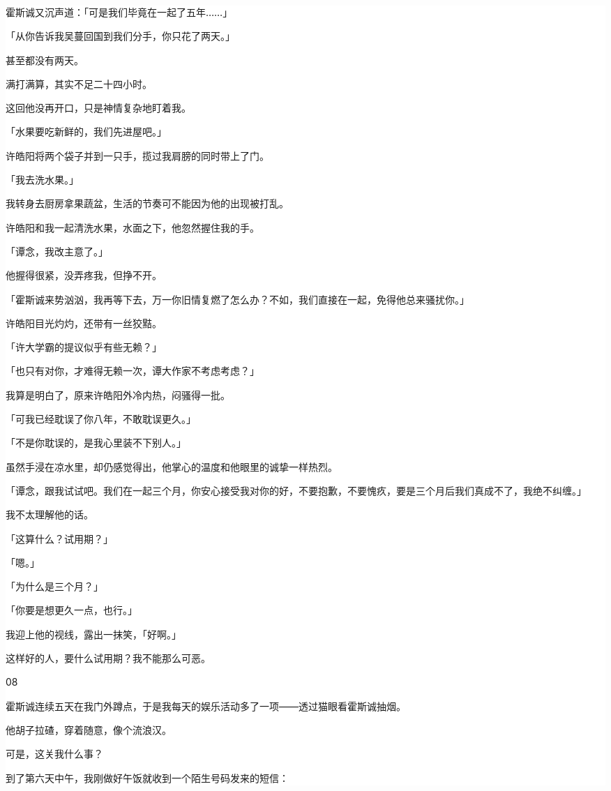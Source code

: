 霍斯诚又沉声道：「可是我们毕竟在一起了五年……」

「从你告诉我吴蔓回国到我们分手，你只花了两天。」

甚至都没有两天。

满打满算，其实不足二十四小时。

这回他没再开口，只是神情复杂地盯着我。

「水果要吃新鲜的，我们先进屋吧。」

许皓阳将两个袋子并到一只手，揽过我肩膀的同时带上了门。

「我去洗水果。」

我转身去厨房拿果蔬盆，生活的节奏可不能因为他的出现被打乱。

许皓阳和我一起清洗水果，水面之下，他忽然握住我的手。

「谭念，我改主意了。」

他握得很紧，没弄疼我，但挣不开。

「霍斯诚来势汹汹，我再等下去，万一你旧情复燃了怎么办？不如，我们直接在一起，免得他总来骚扰你。」

许皓阳目光灼灼，还带有一丝狡黠。

「许大学霸的提议似乎有些无赖？」

「也只有对你，才难得无赖一次，谭大作家不考虑考虑？」

我算是明白了，原来许皓阳外冷内热，闷骚得一批。

「可我已经耽误了你八年，不敢耽误更久。」

「不是你耽误的，是我心里装不下别人。」

虽然手浸在凉水里，却仍感觉得出，他掌心的温度和他眼里的诚挚一样热烈。

「谭念，跟我试试吧。我们在一起三个月，你安心接受我对你的好，不要抱歉，不要愧疚，要是三个月后我们真成不了，我绝不纠缠。」

我不太理解他的话。

「这算什么？试用期？」

「嗯。」

「为什么是三个月？」

「你要是想更久一点，也行。」

我迎上他的视线，露出一抹笑，「好啊。」

这样好的人，要什么试用期？我不能那么可恶。

08

霍斯诚连续五天在我门外蹲点，于是我每天的娱乐活动多了一项——透过猫眼看霍斯诚抽烟。

他胡子拉碴，穿着随意，像个流浪汉。

可是，这关我什么事？

到了第六天中午，我刚做好午饭就收到一个陌生号码发来的短信：
